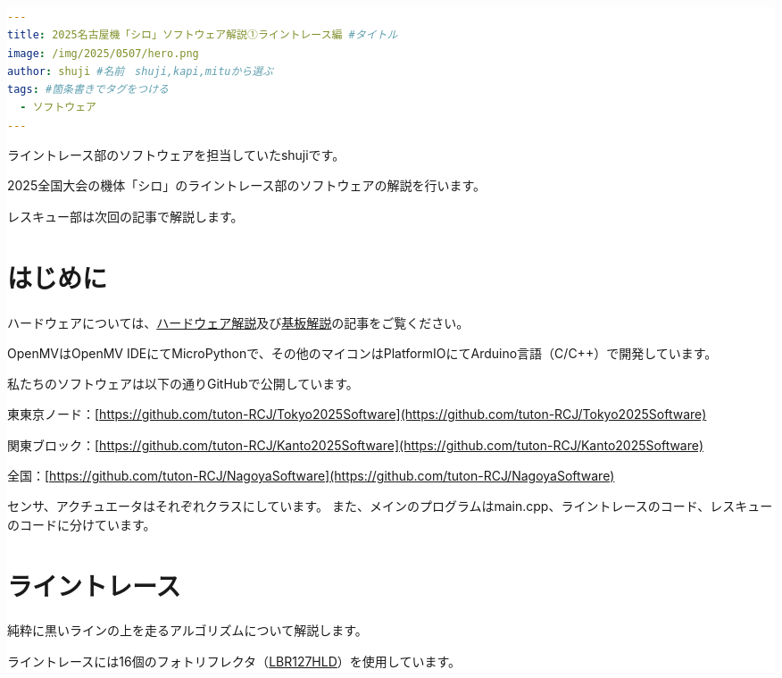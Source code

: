 ```yaml
---
title: 2025名古屋機「シロ」ソフトウェア解説①ライントレース編 #タイトル
image: /img/2025/0507/hero.png
author: shuji #名前　shuji,kapi,mituから選ぶ
tags: #箇条書きでタグをつける
  - ソフトウェア
---
```


ライントレース部のソフトウェアを担当していたshujiです。

2025全国大会の機体「シロ」のライントレース部のソフトウェアの解説を行います。

レスキュー部は次回の記事で解説します。


# はじめに
ハードウェアについては、[ハードウェア解説](https://tuton-rcj.jp/20250405/)及び[基板解説](https://tuton-rcj.jp/20250427/)の記事をご覧ください。


OpenMVはOpenMV IDEにてMicroPythonで、その他のマイコンはPlatformIOにてArduino言語（C/C++）で開発しています。


私たちのソフトウェアは以下の通りGitHubで公開しています。


東東京ノード：[https://github.com/tuton-RCJ/Tokyo2025Software](https://github.com/tuton-RCJ/Tokyo2025Software)


関東ブロック：[https://github.com/tuton-RCJ/Kanto2025Software](https://github.com/tuton-RCJ/Kanto2025Software)


全国：[https://github.com/tuton-RCJ/NagoyaSoftware](https://github.com/tuton-RCJ/NagoyaSoftware)

センサ、アクチュエータはそれぞれクラスにしています。
また、メインのプログラムはmain.cpp、ライントレースのコード、レスキューのコードに分けています。

# ライントレース
純粋に黒いラインの上を走るアルゴリズムについて解説します。

ライントレースには16個のフォトリフレクタ（[LBR127HLD](https://akizukidenshi.com/catalog/g/g104500/)）を使用しています。

<div align="center">